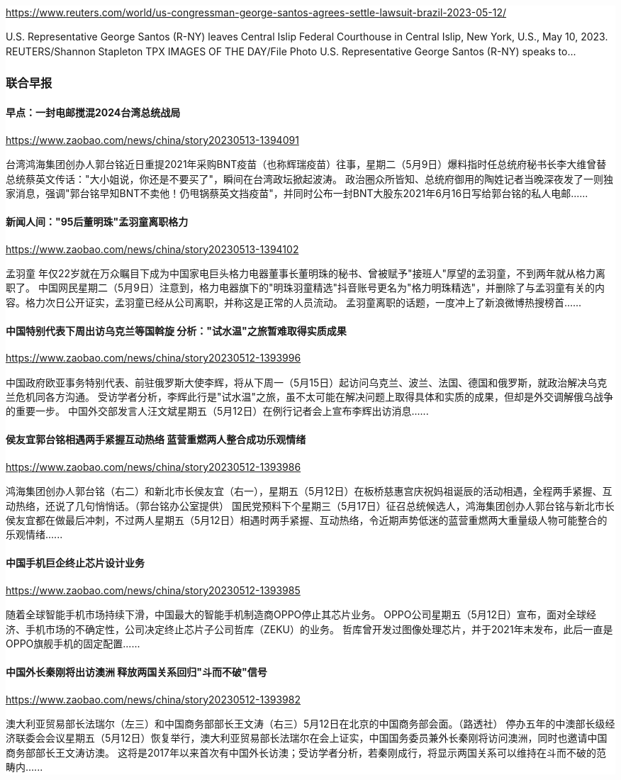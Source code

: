 https://www.reuters.com/world/us-congressman-george-santos-agrees-settle-lawsuit-brazil-2023-05-12/

U.S. Representative George Santos (R-NY) leaves Central Islip Federal
Courthouse in Central Islip, New York, U.S., May 10, 2023.
REUTERS/Shannon Stapleton TPX IMAGES OF THE DAY/File Photo U.S.
Representative George Santos (R-NY) speaks to\...

### 联合早报

#### 早点：一封电邮搅混2024台湾总统战局

https://www.zaobao.com/news/china/story20230513-1394091

台湾鸿海集团创办人郭台铭近日重提2021年采购BNT疫苗（也称辉瑞疫苗）往事，星期二（5月9日）爆料指时任总统府秘书长李大维曾替总统蔡英文传话："大小姐说，你还是不要买了"，瞬间在台湾政坛掀起波涛。
政治圈众所皆知、总统府御用的陶姓记者当晚深夜发了一则独家消息，强调"郭台铭早知BNT不卖他！仍甩锅蔡英文挡疫苗"，并同时公布一封BNT大股东2021年6月16日写给郭台铭的私人电邮......

#### 新闻人间："95后董明珠"孟羽童离职格力

https://www.zaobao.com/news/china/story20230513-1394102

孟羽童
年仅22岁就在万众瞩目下成为中国家电巨头格力电器董事长董明珠的秘书、曾被赋予"接班人"厚望的孟羽童，不到两年就从格力离职了。
中国网民星期二（5月9日）注意到，格力电器旗下的"明珠羽童精选"抖音账号更名为"格力明珠精选"，并删除了与孟羽童有关的内容。格力次日公开证实，孟羽童已经从公司离职，并称这是正常的人员流动。
孟羽童离职的话题，一度冲上了新浪微博热搜榜首......

#### 中国特别代表下周出访乌克兰等国斡旋 分析："试水温"之旅暂难取得实质成果

https://www.zaobao.com/news/china/story20230512-1393996

中国政府欧亚事务特别代表、前驻俄罗斯大使李辉，将从下周一（5月15日）起访问乌克兰、波兰、法国、德国和俄罗斯，就政治解决乌克兰危机同各方沟通。
受访学者分析，李辉此行是"试水温"之旅，虽不太可能在解决问题上取得具体和实质的成果，但却是外交调解俄乌战争的重要一步。
中国外交部发言人汪文斌星期五（5月12日）在例行记者会上宣布李辉出访消息......

#### 侯友宜郭台铭相遇两手紧握互动热络 蓝营重燃两人整合成功乐观情绪

https://www.zaobao.com/news/china/story20230512-1393986

鸿海集团创办人郭台铭（右二）和新北市长侯友宜（右一），星期五（5月12日）在板桥慈惠宫庆祝妈祖诞辰的活动相遇，全程两手紧握、互动热络，还说了几句悄悄话。（郭台铭办公室提供）
国民党预料下个星期三（5月17日）征召总统候选人，鸿海集团创办人郭台铭与新北市长侯友宜都在做最后冲刺，不过两人星期五（5月12日）相遇时两手紧握、互动热络，令近期声势低迷的蓝营重燃两大重量级人物可能整合的乐观情绪......

#### 中国手机巨企终止芯片设计业务

https://www.zaobao.com/news/china/story20230512-1393985

随着全球智能手机市场持续下滑，中国最大的智能手机制造商OPPO停止其芯片业务。
OPPO公司星期五（5月12日）宣布，面对全球经济、手机市场的不确定性，公司决定终止芯片子公司哲库（ZEKU）的业务。
哲库曾开发过图像处理芯片，并于2021年末发布，此后一直是OPPO旗舰手机的固定配置......

#### 中国外长秦刚将出访澳洲 释放两国关系回归"斗而不破"信号

https://www.zaobao.com/news/china/story20230512-1393982

澳大利亚贸易部长法瑞尔（左三）和中国商务部部长王文涛（右三）5月12日在北京的中国商务部会面。（路透社）
停办五年的中澳部长级经济联委会会议星期五（5月12日）恢复举行，澳大利亚贸易部长法瑞尔在会上证实，中国国务委员兼外长秦刚将访问澳洲，同时也邀请中国商务部部长王文涛访澳。
这将是2017年以来首次有中国外长访澳；受访学者分析，若秦刚成行，将显示两国关系可以维持在斗而不破的范畴内......

